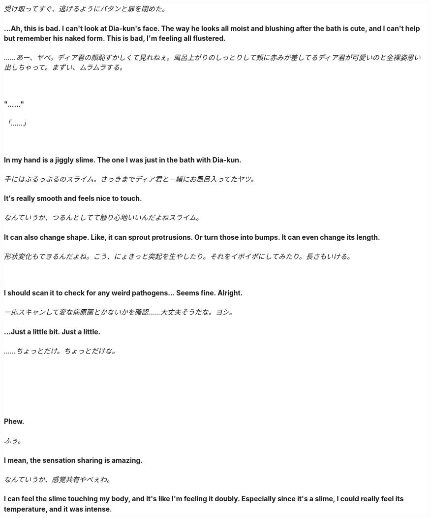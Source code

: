 *受け取ってすぐ、逃げるようにバタンと扉を閉めた。*

#### ...Ah, this is bad. I can't look at Dia-kun's face. The way he looks all moist and blushing after the bath is cute, and I can't help but remember his naked form. This is bad, I'm feeling all flustered.

*……あー、ヤベ。ディア君の顔恥ずかしくて見れねぇ。風呂上がりのしっとりして頬に赤みが差してるディア君が可愛いのと全裸姿思い出しちゃって。まずい、ムラムラする。*

&nbsp;

#### "......"

*「……」*

&nbsp;

#### In my hand is a jiggly slime. The one I was just in the bath with Dia-kun.

*手にはぷるっぷるのスライム。さっきまでディア君と一緒にお風呂入ってたヤツ。*

#### It's really smooth and feels nice to touch.

*なんていうか、つるんとしてて触り心地いいんだよねスライム。*

#### It can also change shape. Like, it can sprout protrusions. Or turn those into bumps. It can even change its length.

*形状変化もできるんだよね。こう、にょきっと突起を生やしたり。それをイボイボにしてみたり。長さもいける。*

&nbsp;

#### I should scan it to check for any weird pathogens... Seems fine. Alright.

*一応スキャンして変な病原菌とかないかを確認……大丈夫そうだな。ヨシ。*

#### ...Just a little bit. Just a little.

*……ちょっとだけ。ちょっとだけな。*

&nbsp;

&nbsp;

&nbsp;

#### Phew.

*ふぅ。*

#### I mean, the sensation sharing is amazing.

*なんていうか、感覚共有やべぇわ。*

#### I can feel the slime touching my body, and it's like I'm feeling it doubly. Especially since it's a slime, I could really feel its temperature, and it was intense.
